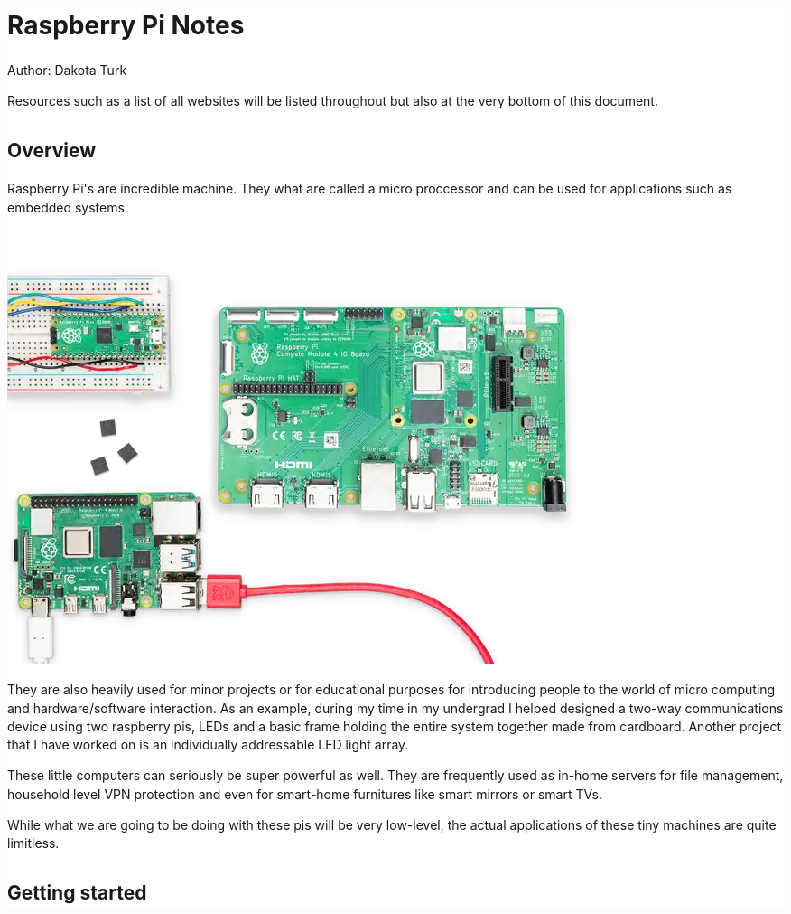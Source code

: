 # Raspberry Pi Notes

Author: Dakota Turk

Resources such as a list of all websites will be listed throughout but also at the very bottom of this document.

## Overview

Raspberry Pi's are incredible machine. They what are called a micro proccessor and can be used for applications such as embedded systems.

![Picture of Raspberry pis](/images/pi.webp)

They are also heavily used for minor projects or for educational purposes for introducing people to the world of micro computing and hardware/software interaction. As an example, during my time in my undergrad I helped designed a two-way communications device using two raspberry pis, LEDs and a basic frame holding the entire system together made from cardboard. Another project that I have worked on is an individually addressable LED light array.

These little computers can seriously be super powerful as well. They are frequently used as in-home servers for file management, household level VPN protection and even for smart-home furnitures like smart mirrors or smart TVs.

While what we are going to be doing with these pis will be very low-level, the actual applications of these tiny machines are quite limitless.

## Getting started
